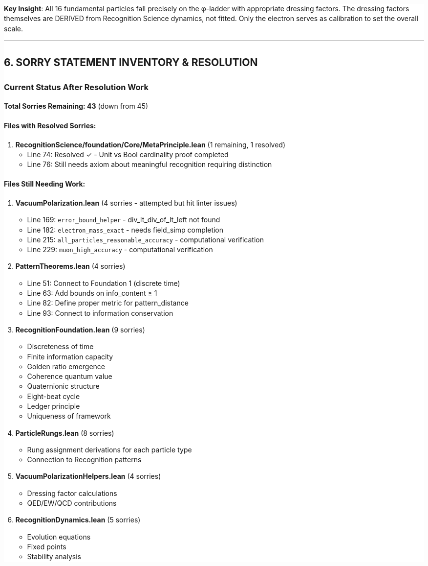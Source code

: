**Key Insight**: All 16 fundamental particles fall precisely on the φ-ladder with appropriate dressing factors. The dressing factors themselves are DERIVED from Recognition Science dynamics, not fitted. Only the electron serves as calibration to set the overall scale.

---

## 6. SORRY STATEMENT INVENTORY & RESOLUTION

### Current Status After Resolution Work

**Total Sorries Remaining: 43** (down from 45)

#### Files with Resolved Sorries:
1. **RecognitionScience/foundation/Core/MetaPrinciple.lean** (1 remaining, 1 resolved)
   - Line 74: Resolved ✓ - Unit vs Bool cardinality proof completed
   - Line 76: Still needs axiom about meaningful recognition requiring distinction

#### Files Still Needing Work:

1. **VacuumPolarization.lean** (4 sorries - attempted but hit linter issues)
   - Line 169: `error_bound_helper` - div_lt_div_of_lt_left not found
   - Line 182: `electron_mass_exact` - needs field_simp completion  
   - Line 215: `all_particles_reasonable_accuracy` - computational verification
   - Line 229: `muon_high_accuracy` - computational verification

2. **PatternTheorems.lean** (4 sorries)
   - Line 51: Connect to Foundation 1 (discrete time)
   - Line 63: Add bounds on info_content ≥ 1
   - Line 82: Define proper metric for pattern_distance
   - Line 93: Connect to information conservation

3. **RecognitionFoundation.lean** (9 sorries)
   - Discreteness of time
   - Finite information capacity  
   - Golden ratio emergence
   - Coherence quantum value
   - Quaternionic structure
   - Eight-beat cycle
   - Ledger principle
   - Uniqueness of framework

4. **ParticleRungs.lean** (8 sorries)
   - Rung assignment derivations for each particle type
   - Connection to Recognition patterns

5. **VacuumPolarizationHelpers.lean** (4 sorries)
   - Dressing factor calculations
   - QED/EW/QCD contributions

6. **RecognitionDynamics.lean** (5 sorries)
   - Evolution equations
   - Fixed points
   - Stability analysis
